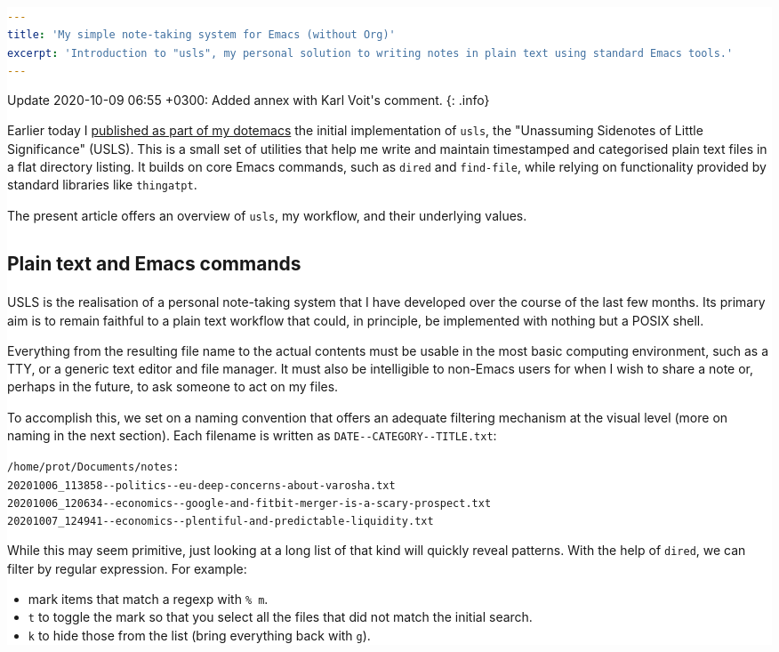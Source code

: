 ```yaml
---
title: 'My simple note-taking system for Emacs (without Org)'
excerpt: 'Introduction to "usls", my personal solution to writing notes in plain text using standard Emacs tools.'
---
```


Update 2020-10-09 06:55 +0300:  Added annex with Karl Voit's comment.
{: .info}

Earlier today I [published as part of my
dotemacs](https://protesilaos.com/emacs/dotemacs/#h:787df548-0d95-4512-a61d-27852198f561)
the initial implementation of `usls`, the "Unassuming Sidenotes of
Little Significance" (USLS).  This is a small set of utilities that help
me write and maintain timestamped and categorised plain text files in a
flat directory listing.  It builds on core Emacs commands, such as
`dired` and `find-file`, while relying on functionality provided by
standard libraries like `thingatpt`.

The present article offers an overview of `usls`, my workflow, and their
underlying values.

## Plain text and Emacs commands

USLS is the realisation of a personal note-taking system that I have
developed over the course of the last few months.  Its primary aim is to
remain faithful to a plain text workflow that could, in principle, be
implemented with nothing but a POSIX shell.

Everything from the resulting file name to the actual contents must be
usable in the most basic computing environment, such as a TTY, or a
generic text editor and file manager.  It must also be intelligible to
non-Emacs users for when I wish to share a note or, perhaps in the
future, to ask someone to act on my files.

To accomplish this, we set on a naming convention that offers an
adequate filtering mechanism at the visual level (more on naming in the
next section).  Each filename is written as `DATE--CATEGORY--TITLE.txt`:

```
/home/prot/Documents/notes:
20201006_113858--politics--eu-deep-concerns-about-varosha.txt
20201006_120634--economics--google-and-fitbit-merger-is-a-scary-prospect.txt
20201007_124941--economics--plentiful-and-predictable-liquidity.txt
```

While this may seem primitive, just looking at a long list of that kind
will quickly reveal patterns.  With the help of `dired`, we can filter
by regular expression.  For example:

+ mark items that match a regexp with `% m`.
+ `t` to toggle the mark so that you select all the files that did not
  match the initial search.
+ `k` to hide those from the list (bring everything back with `g`).
